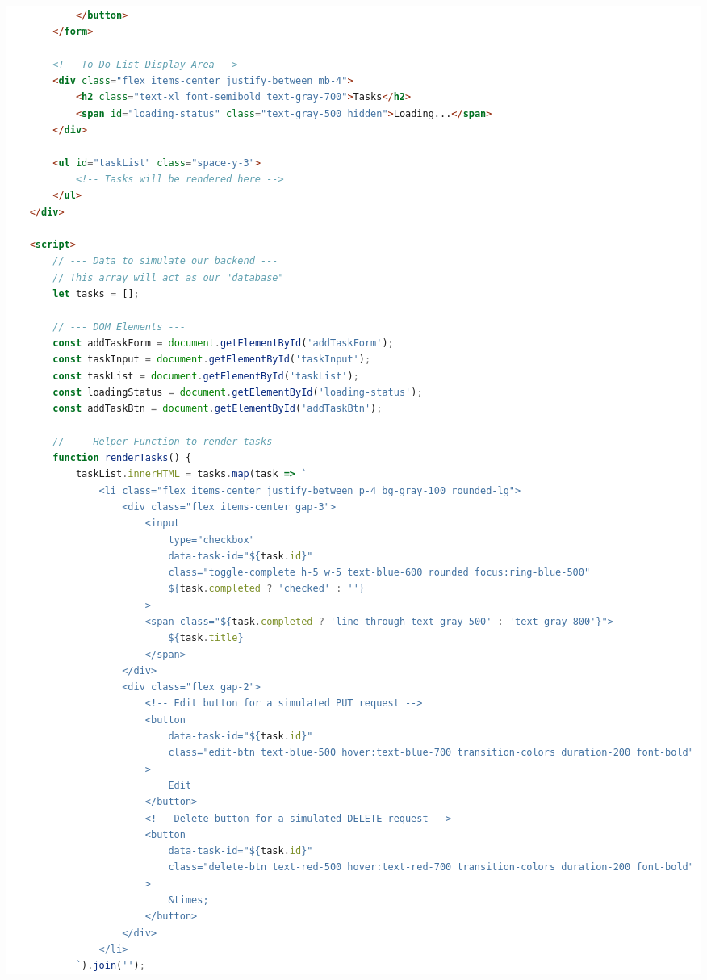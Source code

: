 ```html
            </button>
        </form>

        <!-- To-Do List Display Area -->
        <div class="flex items-center justify-between mb-4">
            <h2 class="text-xl font-semibold text-gray-700">Tasks</h2>
            <span id="loading-status" class="text-gray-500 hidden">Loading...</span>
        </div>
        
        <ul id="taskList" class="space-y-3">
            <!-- Tasks will be rendered here -->
        </ul>
    </div>

    <script>
        // --- Data to simulate our backend ---
        // This array will act as our "database"
        let tasks = [];

        // --- DOM Elements ---
        const addTaskForm = document.getElementById('addTaskForm');
        const taskInput = document.getElementById('taskInput');
        const taskList = document.getElementById('taskList');
        const loadingStatus = document.getElementById('loading-status');
        const addTaskBtn = document.getElementById('addTaskBtn');

        // --- Helper Function to render tasks ---
        function renderTasks() {
            taskList.innerHTML = tasks.map(task => `
                <li class="flex items-center justify-between p-4 bg-gray-100 rounded-lg">
                    <div class="flex items-center gap-3">
                        <input 
                            type="checkbox" 
                            data-task-id="${task.id}" 
                            class="toggle-complete h-5 w-5 text-blue-600 rounded focus:ring-blue-500"
                            ${task.completed ? 'checked' : ''}
                        >
                        <span class="${task.completed ? 'line-through text-gray-500' : 'text-gray-800'}">
                            ${task.title}
                        </span>
                    </div>
                    <div class="flex gap-2">
                        <!-- Edit button for a simulated PUT request -->
                        <button 
                            data-task-id="${task.id}" 
                            class="edit-btn text-blue-500 hover:text-blue-700 transition-colors duration-200 font-bold"
                        >
                            Edit
                        </button>
                        <!-- Delete button for a simulated DELETE request -->
                        <button 
                            data-task-id="${task.id}" 
                            class="delete-btn text-red-500 hover:text-red-700 transition-colors duration-200 font-bold"
                        >
                            &times;
                        </button>
                    </div>
                </li>
            `).join('');
```
